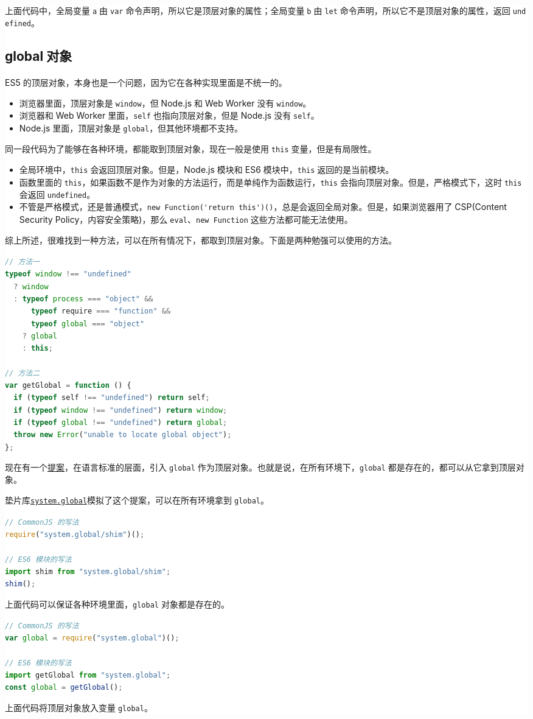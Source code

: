 上面代码中，全局变量 `a` 由 `var` 命令声明，所以它是顶层对象的属性；全局变量 `b` 由 `let` 命令声明，所以它不是顶层对象的属性，返回 `undefined`。

## global 对象

ES5 的顶层对象，本身也是一个问题，因为它在各种实现里面是不统一的。

- 浏览器里面，顶层对象是 `window`，但 Node.js 和 Web Worker 没有 `window`。
- 浏览器和 Web Worker 里面，`self` 也指向顶层对象，但是 Node.js 没有 `self`。
- Node.js 里面，顶层对象是 `global`，但其他环境都不支持。

同一段代码为了能够在各种环境，都能取到顶层对象，现在一般是使用 `this` 变量，但是有局限性。

- 全局环境中，`this` 会返回顶层对象。但是，Node.js 模块和 ES6 模块中，`this` 返回的是当前模块。
- 函数里面的 `this`，如果函数不是作为对象的方法运行，而是单纯作为函数运行，`this` 会指向顶层对象。但是，严格模式下，这时 `this` 会返回 `undefined`。
- 不管是严格模式，还是普通模式，`new Function('return this')()`，总是会返回全局对象。但是，如果浏览器用了 CSP(Content Security Policy，内容安全策略)，那么 `eval`、`new Function` 这些方法都可能无法使用。

综上所述，很难找到一种方法，可以在所有情况下，都取到顶层对象。下面是两种勉强可以使用的方法。

```js
// 方法一
typeof window !== "undefined"
  ? window
  : typeof process === "object" &&
      typeof require === "function" &&
      typeof global === "object"
    ? global
    : this;

// 方法二
var getGlobal = function () {
  if (typeof self !== "undefined") return self;
  if (typeof window !== "undefined") return window;
  if (typeof global !== "undefined") return global;
  throw new Error("unable to locate global object");
};
```

现在有一个[提案](https://github.com/tc39/proposal-global)，在语言标准的层面，引入 `global` 作为顶层对象。也就是说，在所有环境下，`global` 都是存在的，都可以从它拿到顶层对象。

垫片库[`system.global`](https://github.com/ljharb/System.global)模拟了这个提案，可以在所有环境拿到 `global`。

```js
// CommonJS 的写法
require("system.global/shim")();

// ES6 模块的写法
import shim from "system.global/shim";
shim();
```

上面代码可以保证各种环境里面，`global` 对象都是存在的。

```js
// CommonJS 的写法
var global = require("system.global")();

// ES6 模块的写法
import getGlobal from "system.global";
const global = getGlobal();
```

上面代码将顶层对象放入变量 `global`。
